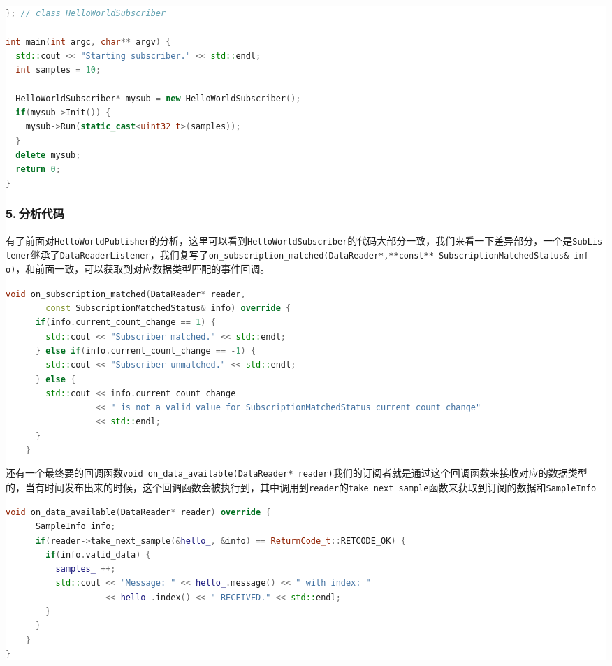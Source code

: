 ```cpp
}; // class HelloWorldSubscriber

int main(int argc, char** argv) {
  std::cout << "Starting subscriber." << std::endl;
  int samples = 10;

  HelloWorldSubscriber* mysub = new HelloWorldSubscriber();
  if(mysub->Init()) {
    mysub->Run(static_cast<uint32_t>(samples));
  }
  delete mysub;
  return 0;
}
```

### 5. 分析代码

有了前面对`HelloWorldPublisher`的分析，这里可以看到`HelloWorldSubscriber`的代码大部分一致，我们来看一下差异部分，一个是`SubListener`继承了`DataReaderListener`，我们复写了`on_subscription_matched(DataReader*,**const** SubscriptionMatchedStatus& info)`，和前面一致，可以获取到对应数据类型匹配的事件回调。

```cpp
void on_subscription_matched(DataReader* reader,
        const SubscriptionMatchedStatus& info) override {
      if(info.current_count_change == 1) {
        std::cout << "Subscriber matched." << std::endl;
      } else if(info.current_count_change == -1) {
        std::cout << "Subscriber unmatched." << std::endl;
      } else {
        std::cout << info.current_count_change
                  << " is not a valid value for SubscriptionMatchedStatus current count change"
                  << std::endl;
      }
    }
```

还有一个最终要的回调函数`void on_data_available(DataReader* reader)`我们的订阅者就是通过这个回调函数来接收对应的数据类型的，当有时间发布出来的时候，这个回调函数会被执行到，其中调用到`reader`的`take_next_sample`函数来获取到订阅的数据和`SampleInfo`

```cpp
void on_data_available(DataReader* reader) override {
      SampleInfo info;
      if(reader->take_next_sample(&hello_, &info) == ReturnCode_t::RETCODE_OK) {
        if(info.valid_data) {
          samples_ ++;
          std::cout << "Message: " << hello_.message() << " with index: "
                    << hello_.index() << " RECEIVED." << std::endl;
        }
      }
    }
}
```
